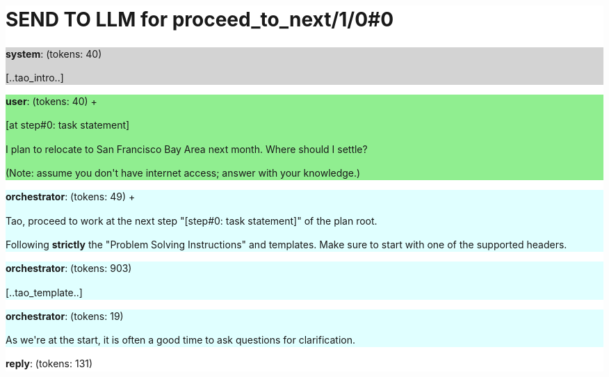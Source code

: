 


# SEND TO LLM for proceed_to_next/1/0#0
<div class="section_header " style="background-color:lightgrey">
<div class="header"><b>system</b>: (tokens: 40) </div>
<div class="content">

[..tao_intro..]


</div></div>

<div class="section_header collapsible" style="background-color:lightgreen">
<div class="header"><b>user</b>: (tokens: 40) +</div>
<div class="content">

[at step#0: task statement]

I plan to relocate to San Francisco Bay Area next month. Where should I settle?

(Note: assume you don't have internet access; answer with your knowledge.)


</div></div>

<div class="section_header collapsible" style="background-color:lightcyan">
<div class="header"><b>orchestrator</b>: (tokens: 49) +</div>
<div class="content">

Tao, proceed to work at the next step "[step#0: task statement]" of the plan root.

Following **strictly** the "Problem Solving Instructions" and templates.
Make sure to start with one of the supported headers.


</div></div>

<div class="section_header " style="background-color:lightcyan">
<div class="header"><b>orchestrator</b>: (tokens: 903) </div>
<div class="content">

[..tao_template..]


</div></div>

<div class="section_header " style="background-color:lightcyan">
<div class="header"><b>orchestrator</b>: (tokens: 19) </div>
<div class="content">

As we're at the start, it is often a good time to ask questions for clarification.


</div></div>


<span></span>


<div class="section_header " style="background-color:white">
<div class="header"><b>reply</b>: (tokens: 131) </div>
<div class="content">
